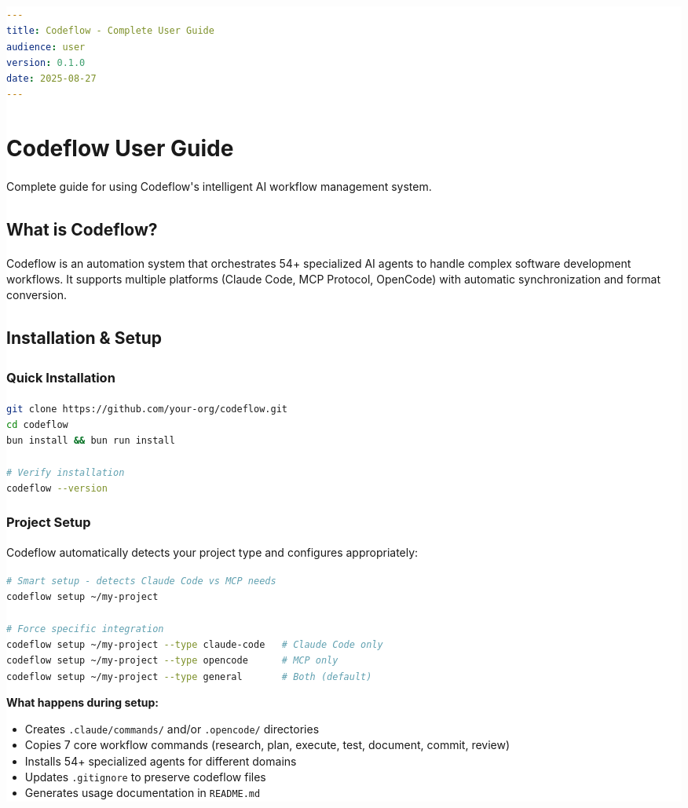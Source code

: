 ```yaml
---
title: Codeflow - Complete User Guide
audience: user
version: 0.1.0
date: 2025-08-27
---
```


# Codeflow User Guide

Complete guide for using Codeflow's intelligent AI workflow management system.

## What is Codeflow?

Codeflow is an automation system that orchestrates 54+ specialized AI agents to handle complex software development workflows. It supports multiple platforms (Claude Code, MCP Protocol, OpenCode) with automatic synchronization and format conversion.

## Installation & Setup

### Quick Installation
```bash
git clone https://github.com/your-org/codeflow.git
cd codeflow
bun install && bun run install

# Verify installation
codeflow --version
```

### Project Setup

Codeflow automatically detects your project type and configures appropriately:

```bash
# Smart setup - detects Claude Code vs MCP needs
codeflow setup ~/my-project

# Force specific integration
codeflow setup ~/my-project --type claude-code   # Claude Code only
codeflow setup ~/my-project --type opencode      # MCP only
codeflow setup ~/my-project --type general       # Both (default)
```

**What happens during setup:**
- Creates `.claude/commands/` and/or `.opencode/` directories
- Copies 7 core workflow commands (research, plan, execute, test, document, commit, review)
- Installs 54+ specialized agents for different domains
- Updates `.gitignore` to preserve codeflow files
- Generates usage documentation in `README.md`

